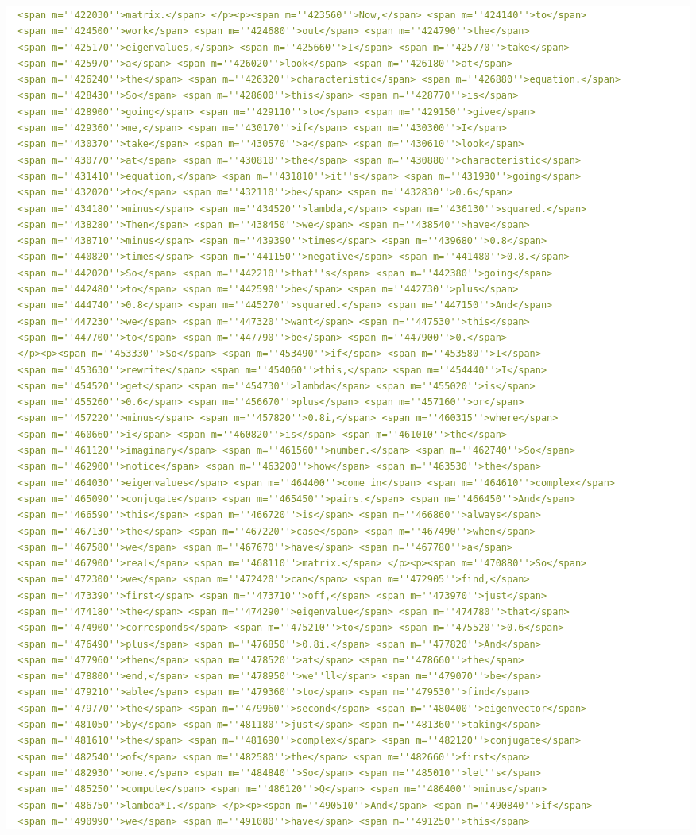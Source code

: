 ```yaml
  <span m=''422030''>matrix.</span> </p><p><span m=''423560''>Now,</span> <span m=''424140''>to</span>
  <span m=''424500''>work</span> <span m=''424680''>out</span> <span m=''424790''>the</span>
  <span m=''425170''>eigenvalues,</span> <span m=''425660''>I</span> <span m=''425770''>take</span>
  <span m=''425970''>a</span> <span m=''426020''>look</span> <span m=''426180''>at</span>
  <span m=''426240''>the</span> <span m=''426320''>characteristic</span> <span m=''426880''>equation.</span>
  <span m=''428430''>So</span> <span m=''428600''>this</span> <span m=''428770''>is</span>
  <span m=''428900''>going</span> <span m=''429110''>to</span> <span m=''429150''>give</span>
  <span m=''429360''>me,</span> <span m=''430170''>if</span> <span m=''430300''>I</span>
  <span m=''430370''>take</span> <span m=''430570''>a</span> <span m=''430610''>look</span>
  <span m=''430770''>at</span> <span m=''430810''>the</span> <span m=''430880''>characteristic</span>
  <span m=''431410''>equation,</span> <span m=''431810''>it''s</span> <span m=''431930''>going</span>
  <span m=''432020''>to</span> <span m=''432110''>be</span> <span m=''432830''>0.6</span>
  <span m=''434180''>minus</span> <span m=''434520''>lambda,</span> <span m=''436130''>squared.</span>
  <span m=''438280''>Then</span> <span m=''438450''>we</span> <span m=''438540''>have</span>
  <span m=''438710''>minus</span> <span m=''439390''>times</span> <span m=''439680''>0.8</span>
  <span m=''440820''>times</span> <span m=''441150''>negative</span> <span m=''441480''>0.8.</span>
  <span m=''442020''>So</span> <span m=''442210''>that''s</span> <span m=''442380''>going</span>
  <span m=''442480''>to</span> <span m=''442590''>be</span> <span m=''442730''>plus</span>
  <span m=''444740''>0.8</span> <span m=''445270''>squared.</span> <span m=''447150''>And</span>
  <span m=''447230''>we</span> <span m=''447320''>want</span> <span m=''447530''>this</span>
  <span m=''447700''>to</span> <span m=''447790''>be</span> <span m=''447900''>0.</span>
  </p><p><span m=''453330''>So</span> <span m=''453490''>if</span> <span m=''453580''>I</span>
  <span m=''453630''>rewrite</span> <span m=''454060''>this,</span> <span m=''454440''>I</span>
  <span m=''454520''>get</span> <span m=''454730''>lambda</span> <span m=''455020''>is</span>
  <span m=''455260''>0.6</span> <span m=''456670''>plus</span> <span m=''457160''>or</span>
  <span m=''457220''>minus</span> <span m=''457820''>0.8i,</span> <span m=''460315''>where</span>
  <span m=''460660''>i</span> <span m=''460820''>is</span> <span m=''461010''>the</span>
  <span m=''461120''>imaginary</span> <span m=''461560''>number.</span> <span m=''462740''>So</span>
  <span m=''462900''>notice</span> <span m=''463200''>how</span> <span m=''463530''>the</span>
  <span m=''464030''>eigenvalues</span> <span m=''464400''>come in</span> <span m=''464610''>complex</span>
  <span m=''465090''>conjugate</span> <span m=''465450''>pairs.</span> <span m=''466450''>And</span>
  <span m=''466590''>this</span> <span m=''466720''>is</span> <span m=''466860''>always</span>
  <span m=''467130''>the</span> <span m=''467220''>case</span> <span m=''467490''>when</span>
  <span m=''467580''>we</span> <span m=''467670''>have</span> <span m=''467780''>a</span>
  <span m=''467900''>real</span> <span m=''468110''>matrix.</span> </p><p><span m=''470880''>So</span>
  <span m=''472300''>we</span> <span m=''472420''>can</span> <span m=''472905''>find,</span>
  <span m=''473390''>first</span> <span m=''473710''>off,</span> <span m=''473970''>just</span>
  <span m=''474180''>the</span> <span m=''474290''>eigenvalue</span> <span m=''474780''>that</span>
  <span m=''474900''>corresponds</span> <span m=''475210''>to</span> <span m=''475520''>0.6</span>
  <span m=''476490''>plus</span> <span m=''476850''>0.8i.</span> <span m=''477820''>And</span>
  <span m=''477960''>then</span> <span m=''478520''>at</span> <span m=''478660''>the</span>
  <span m=''478800''>end,</span> <span m=''478950''>we''ll</span> <span m=''479070''>be</span>
  <span m=''479210''>able</span> <span m=''479360''>to</span> <span m=''479530''>find</span>
  <span m=''479770''>the</span> <span m=''479960''>second</span> <span m=''480400''>eigenvector</span>
  <span m=''481050''>by</span> <span m=''481180''>just</span> <span m=''481360''>taking</span>
  <span m=''481610''>the</span> <span m=''481690''>complex</span> <span m=''482120''>conjugate</span>
  <span m=''482540''>of</span> <span m=''482580''>the</span> <span m=''482660''>first</span>
  <span m=''482930''>one.</span> <span m=''484840''>So</span> <span m=''485010''>let''s</span>
  <span m=''485250''>compute</span> <span m=''486120''>Q</span> <span m=''486400''>minus</span>
  <span m=''486750''>lambda*I.</span> </p><p><span m=''490510''>And</span> <span m=''490840''>if</span>
  <span m=''490990''>we</span> <span m=''491080''>have</span> <span m=''491250''>this</span>
```